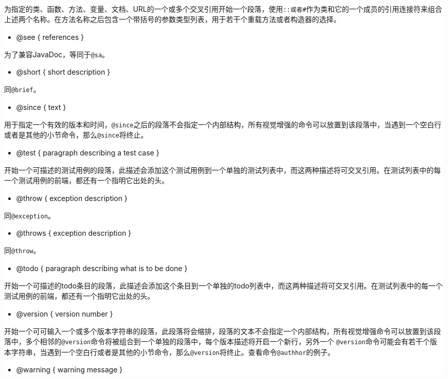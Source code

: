 <p>为指定的类、函数、方法、变量、文档、URL的一个或多个交叉引用开始一个段落，使用<code class="highlighter-rouge">::或者#</code>作为类和它的一个成员的引用连接符来组合上述两个名称。在方法名称之后包含一个带括号的参数类型列表，用于若干个重载方法或者构造器的选择。</p>

<ul>
  <li>@see { references }</li>
</ul>

<p>为了兼容JavaDoc，等同于<code class="highlighter-rouge">@sa</code>。</p>

<ul>
  <li>@short { short description }</li>
</ul>

<p>同<code class="highlighter-rouge">@brief</code>。</p>

<ul>
  <li>@since { text }</li>
</ul>

<p>用于指定一个有效的版本和时间，<code class="highlighter-rouge">@since</code>之后的段落不会指定一个内部结构，所有视觉增强的命令可以放置到该段落中，当遇到一个空白行或者是其他的小节命令，那么<code class="highlighter-rouge">@since</code>将终止。</p>

<ul>
  <li>@test { paragraph describing a test case }</li>
</ul>

<p>开始一个可描述的测试用例的段落，此描述会添加这个测试用例到一个单独的测试列表中，而这两种描述将可交叉引用。在测试列表中的每一个测试用例的前端，都还有一个指明它出处的头。</p>

<ul>
  <li>@throw <exception-object> { exception description }</exception-object></li>
</ul>

<p>同<code class="highlighter-rouge">@exception</code>。</p>

<ul>
  <li>@throws <exception-object> { exception description }</exception-object></li>
</ul>

<p>同<code class="highlighter-rouge">@throw</code>。</p>

<ul>
  <li>@todo { paragraph describing what is to be done }</li>
</ul>

<p>开始一个可描述的todo条目的段落，此描述会添加这个条目到一个单独的todo列表中，而这两种描述将可交叉引用。在测试列表中的每一个测试用例的前端，都还有一个指明它出处的头。</p>

<ul>
  <li>@version { version number }</li>
</ul>

<p>开始一个可可输入一个或多个版本字符串的段落，此段落将会缩排，段落的文本不会指定一个内部结构，所有视觉增强命令可以放置到该段落中，多个相邻的<code class="highlighter-rouge">@version</code>命令将被组合到一个单独的段落中，每个版本描述将开启一个新行，另外一个   <code class="highlighter-rouge">@version</code>命令可能会有若干个版本字符串，当遇到一个空白行或者是其他的小节命令，那么<code class="highlighter-rouge">@version</code>将终止。查看命令<code class="highlighter-rouge">@authhor</code>的例子。</p>

<ul>
  <li>@warning { warning message }</li>
</ul>
